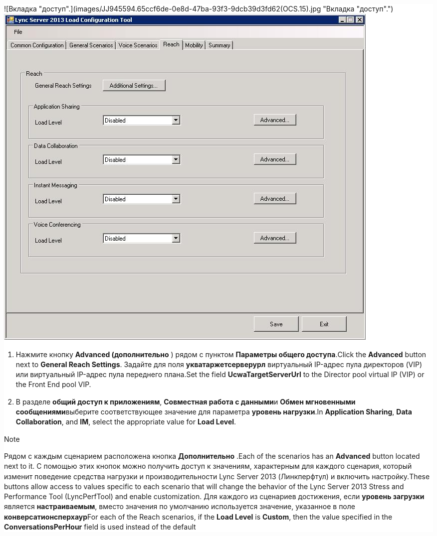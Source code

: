 <span data-ttu-id="5322e-201">![Вкладка "доступ".](images/JJ945594.65ccf6de-0e8d-47ba-93f3-9dcb39d3fd62(OCS.15).jpg "Вкладка "доступ".")</span><span class="sxs-lookup"><span data-stu-id="5322e-201">![Reach tab.](images/JJ945594.65ccf6de-0e8d-47ba-93f3-9dcb39d3fd62(OCS.15).jpg "Reach tab.")</span></span>

1.  <span data-ttu-id="5322e-202">Нажмите кнопку **Advanced (дополнительно** ) рядом с пунктом **Параметры общего доступа**.</span><span class="sxs-lookup"><span data-stu-id="5322e-202">Click the **Advanced** button next to **General Reach Settings**.</span></span> <span data-ttu-id="5322e-203">Задайте для поля **укватаржетсерверурл** виртуальный IP-адрес пула директоров (VIP) или виртуальный IP-адрес пула переднего плана.</span><span class="sxs-lookup"><span data-stu-id="5322e-203">Set the field **UcwaTargetServerUrl** to the Director pool virtual IP (VIP) or the Front End pool VIP.</span></span>

2.  <span data-ttu-id="5322e-204">В разделе **общий доступ к приложениям**, **Совместная работа с данными**и **Обмен мгновенными сообщениями**выберите соответствующее значение для параметра **уровень нагрузки**.</span><span class="sxs-lookup"><span data-stu-id="5322e-204">In **Application Sharing**, **Data Collaboration**, and **IM**, select the appropriate value for **Load Level**.</span></span>

<div>


> [!NOTE]  
> <span data-ttu-id="5322e-205">Рядом с каждым сценарием расположена кнопка <STRONG>Дополнительно</STRONG> .</span><span class="sxs-lookup"><span data-stu-id="5322e-205">Each of the scenarios has an <STRONG>Advanced</STRONG> button located next to it.</span></span> <span data-ttu-id="5322e-206">С помощью этих кнопок можно получить доступ к значениям, характерным для каждого сценария, который изменит поведение средства нагрузки и производительности Lync Server 2013 (Линкперфтул) и включить настройку.</span><span class="sxs-lookup"><span data-stu-id="5322e-206">These buttons allow access to values specific to each scenario that will change the behavior of the Lync Server 2013 Stress and Performance Tool (LyncPerfTool) and enable customization.</span></span> <span data-ttu-id="5322e-207">Для каждого из сценариев достижения, если <STRONG>уровень загрузки</STRONG> является <STRONG>настраиваемым</STRONG>, вместо значения по умолчанию используется значение, указанное в поле <STRONG>конверсатионсперхаур</STRONG></span><span class="sxs-lookup"><span data-stu-id="5322e-207">For each of the Reach scenarios, if the <STRONG>Load Level</STRONG> is <STRONG>Custom</STRONG>, then the value specified in the <STRONG>ConversationsPerHour</STRONG> field is used instead of the default</span></span>
